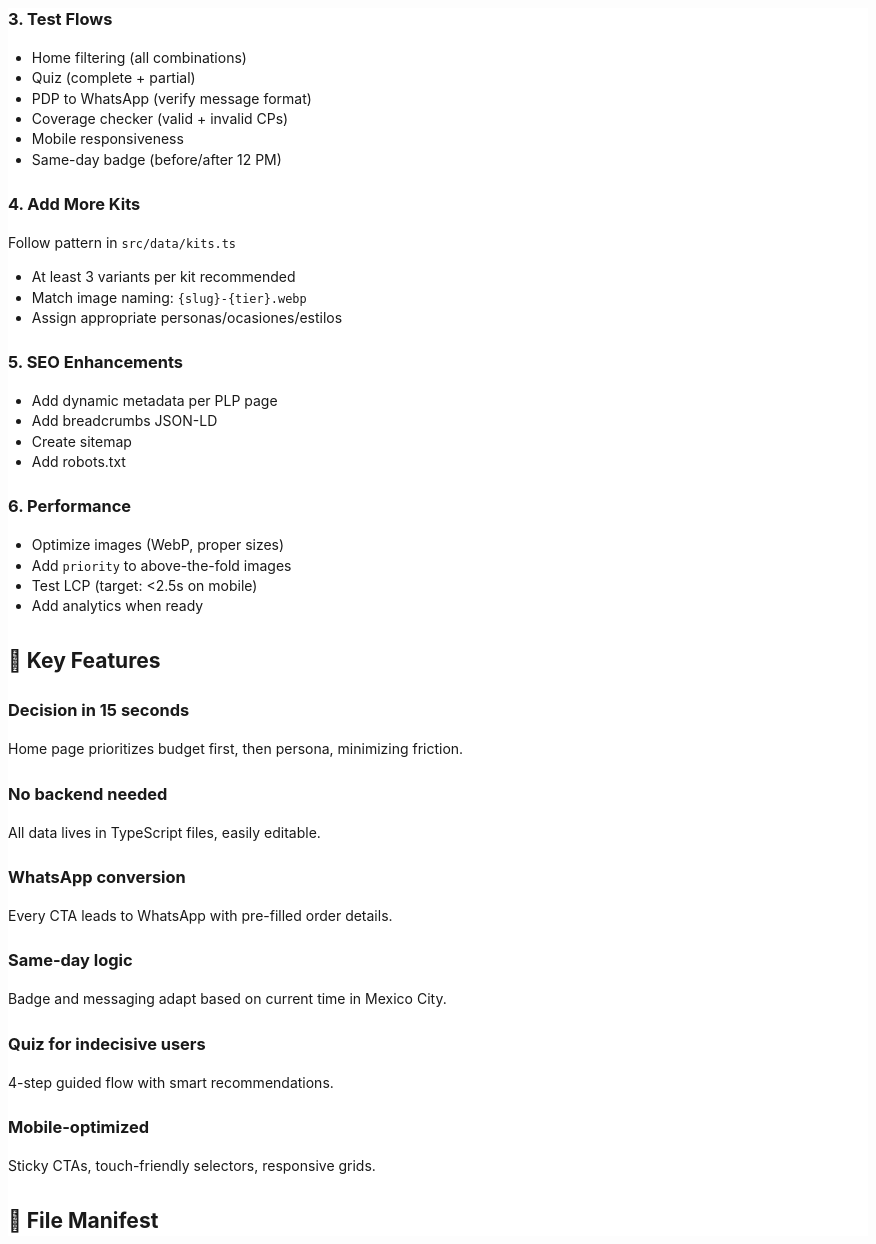 ### 3. Test Flows
- Home filtering (all combinations)
- Quiz (complete + partial)
- PDP to WhatsApp (verify message format)
- Coverage checker (valid + invalid CPs)
- Mobile responsiveness
- Same-day badge (before/after 12 PM)

### 4. Add More Kits
Follow pattern in `src/data/kits.ts`
- At least 3 variants per kit recommended
- Match image naming: `{slug}-{tier}.webp`
- Assign appropriate personas/ocasiones/estilos

### 5. SEO Enhancements
- Add dynamic metadata per PLP page
- Add breadcrumbs JSON-LD
- Create sitemap
- Add robots.txt

### 6. Performance
- Optimize images (WebP, proper sizes)
- Add `priority` to above-the-fold images
- Test LCP (target: <2.5s on mobile)
- Add analytics when ready

## 🎯 Key Features

### Decision in 15 seconds
Home page prioritizes budget first, then persona, minimizing friction.

### No backend needed
All data lives in TypeScript files, easily editable.

### WhatsApp conversion
Every CTA leads to WhatsApp with pre-filled order details.

### Same-day logic
Badge and messaging adapt based on current time in Mexico City.

### Quiz for indecisive users
4-step guided flow with smart recommendations.

### Mobile-optimized
Sticky CTAs, touch-friendly selectors, responsive grids.

## 📁 File Manifest
